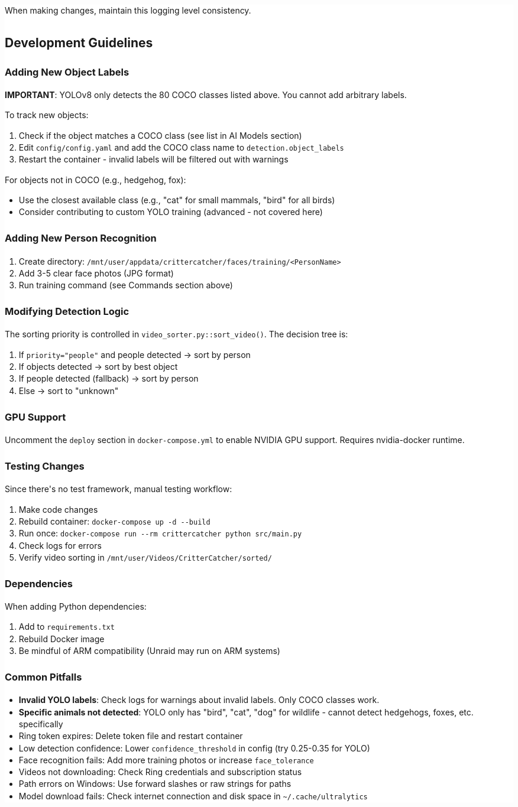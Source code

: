 When making changes, maintain this logging level consistency.

## Development Guidelines

### Adding New Object Labels
**IMPORTANT**: YOLOv8 only detects the 80 COCO classes listed above. You cannot add arbitrary labels.

To track new objects:
1. Check if the object matches a COCO class (see list in AI Models section)
2. Edit `config/config.yaml` and add the COCO class name to `detection.object_labels`
3. Restart the container - invalid labels will be filtered out with warnings

For objects not in COCO (e.g., hedgehog, fox):
- Use the closest available class (e.g., "cat" for small mammals, "bird" for all birds)
- Consider contributing to custom YOLO training (advanced - not covered here)

### Adding New Person Recognition
1. Create directory: `/mnt/user/appdata/crittercatcher/faces/training/<PersonName>`
2. Add 3-5 clear face photos (JPG format)
3. Run training command (see Commands section above)

### Modifying Detection Logic
The sorting priority is controlled in `video_sorter.py::sort_video()`. The decision tree is:
1. If `priority="people"` and people detected → sort by person
2. If objects detected → sort by best object
3. If people detected (fallback) → sort by person
4. Else → sort to "unknown"

### GPU Support
Uncomment the `deploy` section in `docker-compose.yml` to enable NVIDIA GPU support. Requires nvidia-docker runtime.

### Testing Changes
Since there's no test framework, manual testing workflow:
1. Make code changes
2. Rebuild container: `docker-compose up -d --build`
3. Run once: `docker-compose run --rm crittercatcher python src/main.py`
4. Check logs for errors
5. Verify video sorting in `/mnt/user/Videos/CritterCatcher/sorted/`

### Dependencies
When adding Python dependencies:
1. Add to `requirements.txt`
2. Rebuild Docker image
3. Be mindful of ARM compatibility (Unraid may run on ARM systems)

### Common Pitfalls
- **Invalid YOLO labels**: Check logs for warnings about invalid labels. Only COCO classes work.
- **Specific animals not detected**: YOLO only has "bird", "cat", "dog" for wildlife - cannot detect hedgehogs, foxes, etc. specifically
- Ring token expires: Delete token file and restart container
- Low detection confidence: Lower `confidence_threshold` in config (try 0.25-0.35 for YOLO)
- Face recognition fails: Add more training photos or increase `face_tolerance`
- Videos not downloading: Check Ring credentials and subscription status
- Path errors on Windows: Use forward slashes or raw strings for paths
- Model download fails: Check internet connection and disk space in `~/.cache/ultralytics`
